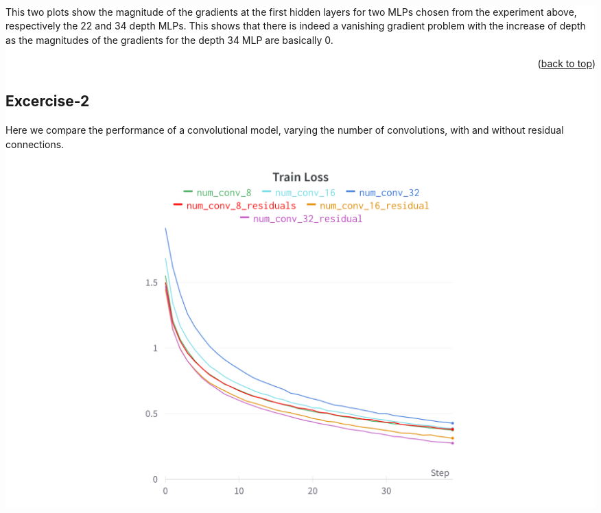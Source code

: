 This two plots show the magnitude of the gradients at the first hidden layers for two MLPs chosen from the experiment above, respectively the 22 and 34 depth MLPs. This shows that there is indeed a vanishing gradient problem with the increase of depth as the magnitudes of the gradients for the depth 34 MLP are basically 0.

<p align="right">(<a href="#readme-top">back to top</a>)</p>

## Excercise-2

Here we compare the performance of a convolutional model, varying the number of convolutions, with and without residual connections.

<p float="left" align="center">
  <img src="./img_show/Conv_train_loss.png" width="500"/>